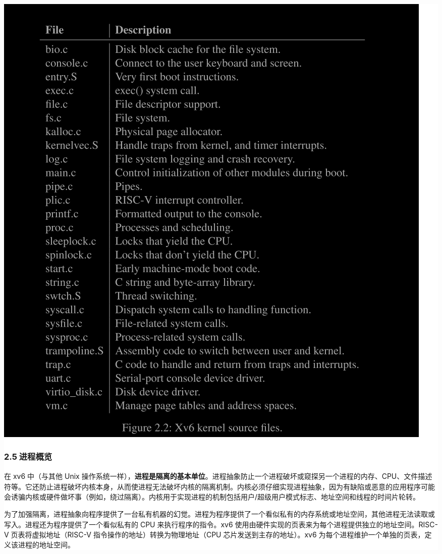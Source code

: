 ![](./图片/figure2.2.png)

### 2.5 进程概览

在 xv6 中（与其他 Unix 操作系统一样），**进程是隔离的基本单位**。进程抽象防止一个进程破坏或窥探另一个进程的内存、CPU、文件描述符等。它还防止进程破坏内核本身，从而使进程无法破坏内核的隔离机制。内核必须仔细实现进程抽象，因为有缺陷或恶意的应用程序可能会诱骗内核或硬件做坏事（例如，绕过隔离）。内核用于实现进程的机制包括用户/超级用户模式标志、地址空间和线程的时间片轮转。

为了加强隔离，进程抽象向程序提供了一台私有机器的幻觉。进程为程序提供了一个看似私有的内存系统或地址空间，其他进程无法读取或写入。进程还为程序提供了一个看似私有的 CPU 来执行程序的指令。xv6 使用由硬件实现的页表来为每个进程提供独立的地址空间。RISC-V 页表将虚拟地址（RISC-V 指令操作的地址）转换为物理地址（CPU 芯片发送到主存的地址）。xv6 为每个进程维护一个单独的页表，定义该进程的地址空间。
